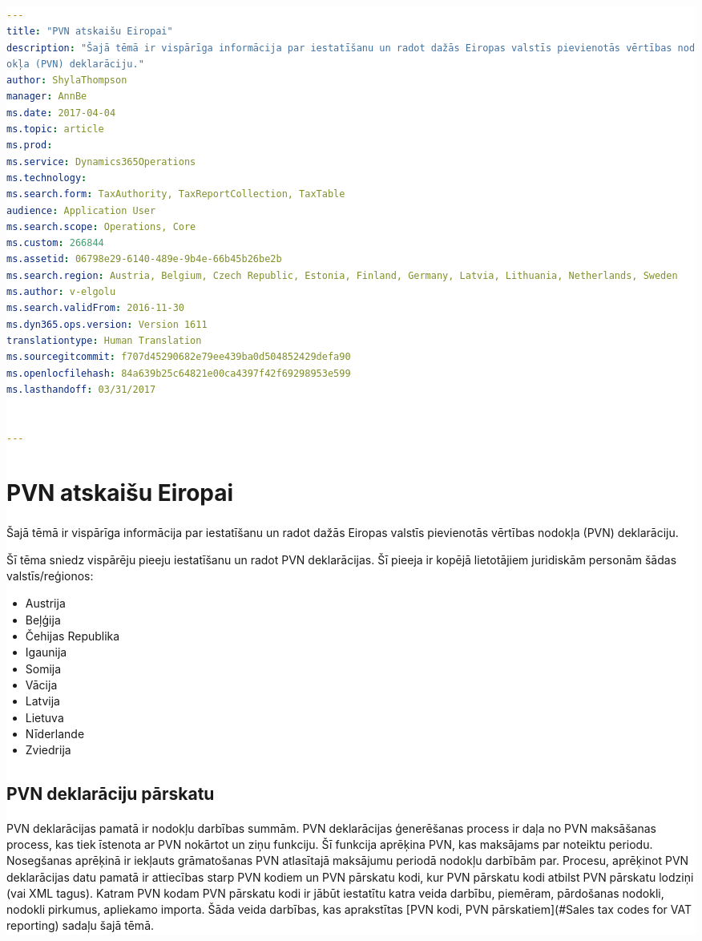 ```yaml
---
title: "PVN atskaišu Eiropai"
description: "Šajā tēmā ir vispārīga informācija par iestatīšanu un radot dažās Eiropas valstīs pievienotās vērtības nodokļa (PVN) deklarāciju."
author: ShylaThompson
manager: AnnBe
ms.date: 2017-04-04
ms.topic: article
ms.prod: 
ms.service: Dynamics365Operations
ms.technology: 
ms.search.form: TaxAuthority, TaxReportCollection, TaxTable
audience: Application User
ms.search.scope: Operations, Core
ms.custom: 266844
ms.assetid: 06798e29-6140-489e-9b4e-66b45b26be2b
ms.search.region: Austria, Belgium, Czech Republic, Estonia, Finland, Germany, Latvia, Lithuania, Netherlands, Sweden
ms.author: v-elgolu
ms.search.validFrom: 2016-11-30
ms.dyn365.ops.version: Version 1611
translationtype: Human Translation
ms.sourcegitcommit: f707d45290682e79ee439ba0d504852429defa90
ms.openlocfilehash: 84a639b25c64821e00ca4397f42f69298953e599
ms.lasthandoff: 03/31/2017


---
```


# <a name="vat-reporting-for-europe"></a>PVN atskaišu Eiropai

Šajā tēmā ir vispārīga informācija par iestatīšanu un radot dažās Eiropas valstīs pievienotās vērtības nodokļa (PVN) deklarāciju.

Šī tēma sniedz vispārēju pieeju iestatīšanu un radot PVN deklarācijas. Šī pieeja ir kopējā lietotājiem juridiskām personām šādas valstīs/reģionos:

-   Austrija
-   Beļģija
-   Čehijas Republika
-   Igaunija
-   Somija
-   Vācija
-   Latvija
-   Lietuva
-   Nīderlande
-   Zviedrija

## <a name="vat-statement-overview"></a>PVN deklarāciju pārskatu
PVN deklarācijas pamatā ir nodokļu darbības summām. PVN deklarācijas ģenerēšanas process ir daļa no PVN maksāšanas process, kas tiek īstenota ar PVN nokārtot un ziņu funkciju. Šī funkcija aprēķina PVN, kas maksājams par noteiktu periodu. Nosegšanas aprēķinā ir iekļauts grāmatošanas PVN atlasītajā maksājumu periodā nodokļu darbībām par. Procesu, aprēķinot PVN deklarācijas datu pamatā ir attiecības starp PVN kodiem un PVN pārskatu kodi, kur PVN pārskatu kodi atbilst PVN pārskatu lodziņi (vai XML tagus). Katram PVN kodam PVN pārskatu kodi ir jābūt iestatītu katra veida darbību, piemēram, pārdošanas nodokli, nodokli pirkumus, apliekamo importa. Šāda veida darbības, kas aprakstītas [PVN kodi, PVN pārskatiem](#Sales tax codes for VAT reporting) sadaļu šajā tēmā.
